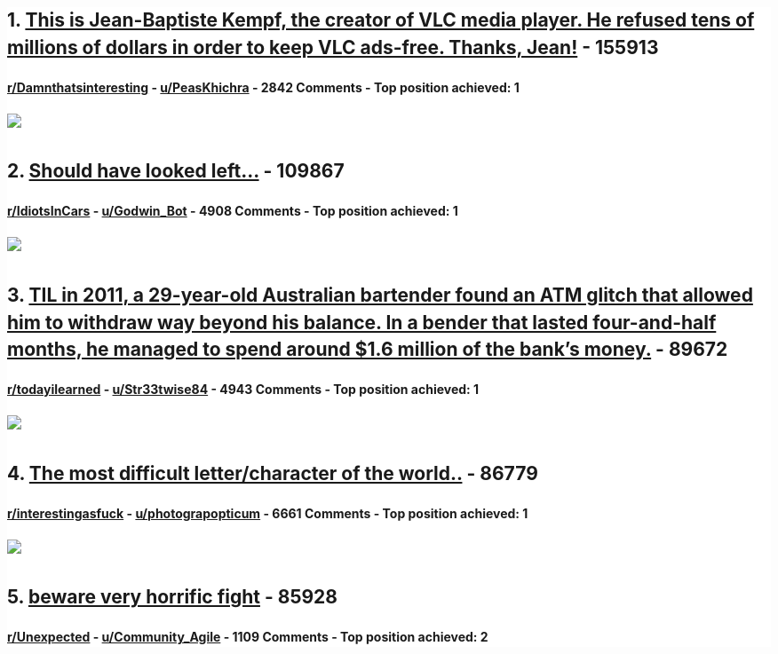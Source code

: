 ## 1. [This is Jean-Baptiste Kempf, the creator of VLC media player. He refused tens of millions of dollars in order to keep VLC ads-free. Thanks, Jean!](http://reddit.com/r/Damnthatsinteresting/comments/ujl32z/this_is_jeanbaptiste_kempf_the_creator_of_vlc/) - 155913
#### [r/Damnthatsinteresting](http://reddit.com/r/Damnthatsinteresting) - [u/PeasKhichra](http://reddit.com/u/PeasKhichra) - 2842 Comments - Top position achieved: 1

<a href="https://i.redd.it/9ldsy76u9ux81.jpg"><img src="https://b.thumbs.redditmedia.com/M8dNvMPM9jRpo7hJrLDeN_y3-pD2fXV2zvPrJPwAg-s.jpg"></img></a>

## 2. [Should have looked left...](http://reddit.com/r/IdiotsInCars/comments/ujueu2/should_have_looked_left/) - 109867
#### [r/IdiotsInCars](http://reddit.com/r/IdiotsInCars) - [u/Godwin_Bot](http://reddit.com/u/Godwin_Bot) - 4908 Comments - Top position achieved: 1

<a href="https://v.redd.it/8pp20peejwx81"><img src="https://b.thumbs.redditmedia.com/2syVpWfmcSDFaglzLnkwFm0NP7zzRmUt8SZ3wZ83OwY.jpg"></img></a>

## 3. [TIL in 2011, a 29-year-old Australian bartender found an ATM glitch that allowed him to withdraw way beyond his balance. In a bender that lasted four-and-half months, he managed to spend around $1.6 million of the bank’s money.](http://reddit.com/r/todayilearned/comments/ujoonz/til_in_2011_a_29yearold_australian_bartender/) - 89672
#### [r/todayilearned](http://reddit.com/r/todayilearned) - [u/Str33twise84](http://reddit.com/u/Str33twise84) - 4943 Comments - Top position achieved: 1

<a href="https://www.vice.com/en/article/pa5kgg/this-australian-bartender-dan-saunders-found-an-atm-bank-glitch-hack-and-blew-16-million-dollars"><img src="https://b.thumbs.redditmedia.com/IKr4-AfzePRwCprr1waiKZoNOZmcYxRACVlJV-Azw9k.jpg"></img></a>

## 4. [The most difficult letter/character of the world..](http://reddit.com/r/interestingasfuck/comments/ujpidl/the_most_difficult_lettercharacter_of_the_world/) - 86779
#### [r/interestingasfuck](http://reddit.com/r/interestingasfuck) - [u/photograpopticum](http://reddit.com/u/photograpopticum) - 6661 Comments - Top position achieved: 1

<a href="https://v.redd.it/qrlns686fvx81"><img src="https://b.thumbs.redditmedia.com/b-h6B6Z7hVrp3bW3GChKhDmuaH0QhDs5D5fBcO3Z91M.jpg"></img></a>

## 5. [beware very horrific fight](http://reddit.com/r/Unexpected/comments/ujszfc/beware_very_horrific_fight/) - 85928
#### [r/Unexpected](http://reddit.com/r/Unexpected) - [u/Community_Agile](http://reddit.com/u/Community_Agile) - 1109 Comments - Top position achieved: 2

